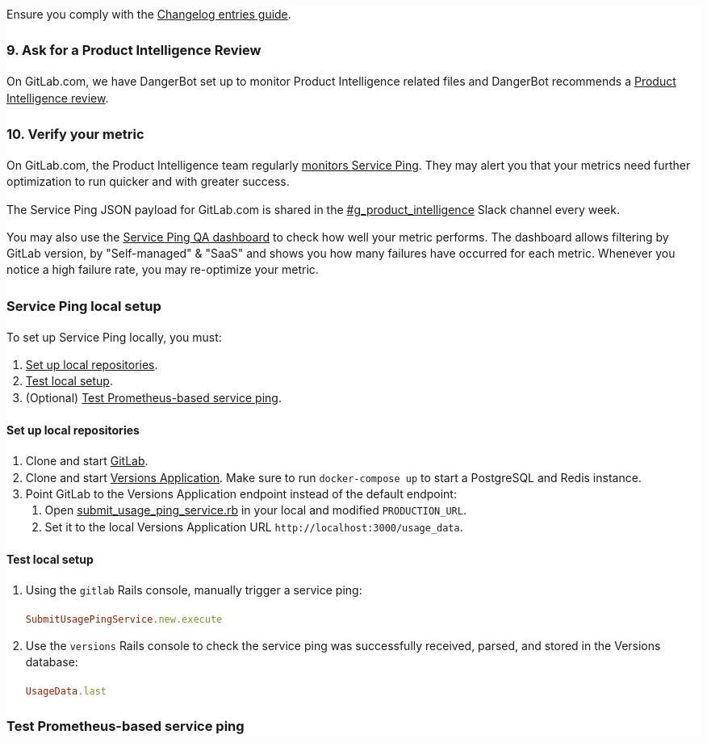 Ensure you comply with the [Changelog entries guide](../changelog.md).

### 9. Ask for a Product Intelligence Review

On GitLab.com, we have DangerBot set up to monitor Product Intelligence related files and DangerBot recommends a [Product Intelligence review](review_guidelines.md).

### 10. Verify your metric

On GitLab.com, the Product Intelligence team regularly [monitors Service Ping](https://gitlab.com/groups/gitlab-org/-/epics/6000).
They may alert you that your metrics need further optimization to run quicker and with greater success.

The Service Ping JSON payload for GitLab.com is shared in the
[#g_product_intelligence](https://gitlab.slack.com/archives/CL3A7GFPF) Slack channel every week.

You may also use the [Service Ping QA dashboard](https://app.periscopedata.com/app/gitlab/632033/Usage-Ping-QA) to check how well your metric performs. The dashboard allows filtering by GitLab version, by "Self-managed" & "SaaS" and shows you how many failures have occurred for each metric. Whenever you notice a high failure rate, you may re-optimize your metric.

### Service Ping local setup

To set up Service Ping locally, you must:

1. [Set up local repositories](#set-up-local-repositories).
1. [Test local setup](#test-local-setup).
1. (Optional) [Test Prometheus-based service ping](#test-prometheus-based-usage-ping).

#### Set up local repositories

1. Clone and start [GitLab](https://gitlab.com/gitlab-org/gitlab-development-kit).
1. Clone and start [Versions Application](https://gitlab.com/gitlab-services/version-gitlab-com).
   Make sure to run `docker-compose up` to start a PostgreSQL and Redis instance.
1. Point GitLab to the Versions Application endpoint instead of the default endpoint:
   1. Open [submit_usage_ping_service.rb](https://gitlab.com/gitlab-org/gitlab/-/blob/master/app/services/submit_usage_ping_service.rb#L4) in your local and modified `PRODUCTION_URL`.
   1. Set it to the local Versions Application URL `http://localhost:3000/usage_data`.

#### Test local setup

1. Using the `gitlab` Rails console, manually trigger a service ping:

   ```ruby
   SubmitUsagePingService.new.execute
   ```

1. Use the `versions` Rails console to check the service ping was successfully received,
   parsed, and stored in the Versions database:

   ```ruby
   UsageData.last
   ```

### Test Prometheus-based service ping
